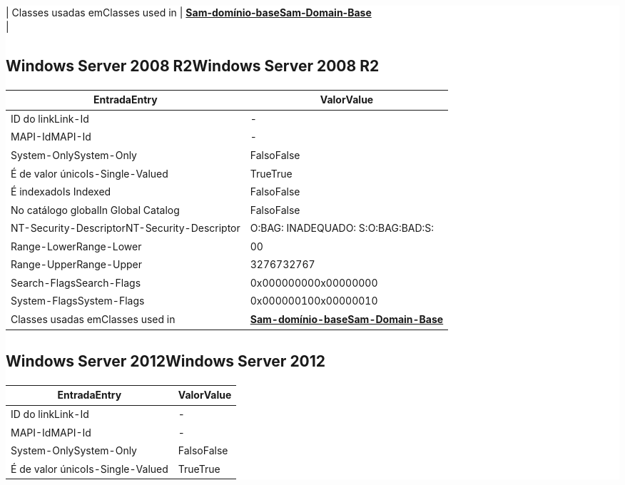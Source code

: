 | <span data-ttu-id="c4287-231">Classes usadas em</span><span class="sxs-lookup"><span data-stu-id="c4287-231">Classes used in</span></span>        | [<span data-ttu-id="c4287-232">**Sam-domínio-base**</span><span class="sxs-lookup"><span data-stu-id="c4287-232">**Sam-Domain-Base**</span></span>](c-samdomainbase.md)<br/> |



## <a name="windows-server-2008-r2"></a><span data-ttu-id="c4287-233">Windows Server 2008 R2</span><span class="sxs-lookup"><span data-stu-id="c4287-233">Windows Server 2008 R2</span></span>



| <span data-ttu-id="c4287-234">Entrada</span><span class="sxs-lookup"><span data-stu-id="c4287-234">Entry</span></span> | <span data-ttu-id="c4287-235">Valor</span><span class="sxs-lookup"><span data-stu-id="c4287-235">Value</span></span> |
|------------------------|-------------------------------------------------------|
| <span data-ttu-id="c4287-236">ID do link</span><span class="sxs-lookup"><span data-stu-id="c4287-236">Link-Id</span></span>                | \-                                                    |
| <span data-ttu-id="c4287-237">MAPI-Id</span><span class="sxs-lookup"><span data-stu-id="c4287-237">MAPI-Id</span></span>                | \-                                                    |
| <span data-ttu-id="c4287-238">System-Only</span><span class="sxs-lookup"><span data-stu-id="c4287-238">System-Only</span></span>            | <span data-ttu-id="c4287-239">Falso</span><span class="sxs-lookup"><span data-stu-id="c4287-239">False</span></span>                                                 |
| <span data-ttu-id="c4287-240">É de valor único</span><span class="sxs-lookup"><span data-stu-id="c4287-240">Is-Single-Valued</span></span>       | <span data-ttu-id="c4287-241">True</span><span class="sxs-lookup"><span data-stu-id="c4287-241">True</span></span>                                                  |
| <span data-ttu-id="c4287-242">É indexado</span><span class="sxs-lookup"><span data-stu-id="c4287-242">Is Indexed</span></span>             | <span data-ttu-id="c4287-243">Falso</span><span class="sxs-lookup"><span data-stu-id="c4287-243">False</span></span>                                                 |
| <span data-ttu-id="c4287-244">No catálogo global</span><span class="sxs-lookup"><span data-stu-id="c4287-244">In Global Catalog</span></span>      | <span data-ttu-id="c4287-245">Falso</span><span class="sxs-lookup"><span data-stu-id="c4287-245">False</span></span>                                                 |
| <span data-ttu-id="c4287-246">NT-Security-Descriptor</span><span class="sxs-lookup"><span data-stu-id="c4287-246">NT-Security-Descriptor</span></span> | <span data-ttu-id="c4287-247">O:BAG: INADEQUADO: S:</span><span class="sxs-lookup"><span data-stu-id="c4287-247">O:BAG:BAD:S:</span></span>                                          |
| <span data-ttu-id="c4287-248">Range-Lower</span><span class="sxs-lookup"><span data-stu-id="c4287-248">Range-Lower</span></span>            | <span data-ttu-id="c4287-249">0</span><span class="sxs-lookup"><span data-stu-id="c4287-249">0</span></span>                                                     |
| <span data-ttu-id="c4287-250">Range-Upper</span><span class="sxs-lookup"><span data-stu-id="c4287-250">Range-Upper</span></span>            | <span data-ttu-id="c4287-251">32767</span><span class="sxs-lookup"><span data-stu-id="c4287-251">32767</span></span>                                                 |
| <span data-ttu-id="c4287-252">Search-Flags</span><span class="sxs-lookup"><span data-stu-id="c4287-252">Search-Flags</span></span>           | <span data-ttu-id="c4287-253">0x00000000</span><span class="sxs-lookup"><span data-stu-id="c4287-253">0x00000000</span></span>                                            |
| <span data-ttu-id="c4287-254">System-Flags</span><span class="sxs-lookup"><span data-stu-id="c4287-254">System-Flags</span></span>           | <span data-ttu-id="c4287-255">0x00000010</span><span class="sxs-lookup"><span data-stu-id="c4287-255">0x00000010</span></span>                                            |
| <span data-ttu-id="c4287-256">Classes usadas em</span><span class="sxs-lookup"><span data-stu-id="c4287-256">Classes used in</span></span>        | [<span data-ttu-id="c4287-257">**Sam-domínio-base**</span><span class="sxs-lookup"><span data-stu-id="c4287-257">**Sam-Domain-Base**</span></span>](c-samdomainbase.md)<br/> |



## <a name="windows-server-2012"></a><span data-ttu-id="c4287-258">Windows Server 2012</span><span class="sxs-lookup"><span data-stu-id="c4287-258">Windows Server 2012</span></span>



| <span data-ttu-id="c4287-259">Entrada</span><span class="sxs-lookup"><span data-stu-id="c4287-259">Entry</span></span> | <span data-ttu-id="c4287-260">Valor</span><span class="sxs-lookup"><span data-stu-id="c4287-260">Value</span></span> |
|------------------------|-------------------------------------------------------|
| <span data-ttu-id="c4287-261">ID do link</span><span class="sxs-lookup"><span data-stu-id="c4287-261">Link-Id</span></span>                | \-                                                    |
| <span data-ttu-id="c4287-262">MAPI-Id</span><span class="sxs-lookup"><span data-stu-id="c4287-262">MAPI-Id</span></span>                | \-                                                    |
| <span data-ttu-id="c4287-263">System-Only</span><span class="sxs-lookup"><span data-stu-id="c4287-263">System-Only</span></span>            | <span data-ttu-id="c4287-264">Falso</span><span class="sxs-lookup"><span data-stu-id="c4287-264">False</span></span>                                                 |
| <span data-ttu-id="c4287-265">É de valor único</span><span class="sxs-lookup"><span data-stu-id="c4287-265">Is-Single-Valued</span></span>       | <span data-ttu-id="c4287-266">True</span><span class="sxs-lookup"><span data-stu-id="c4287-266">True</span></span>                                                  |
